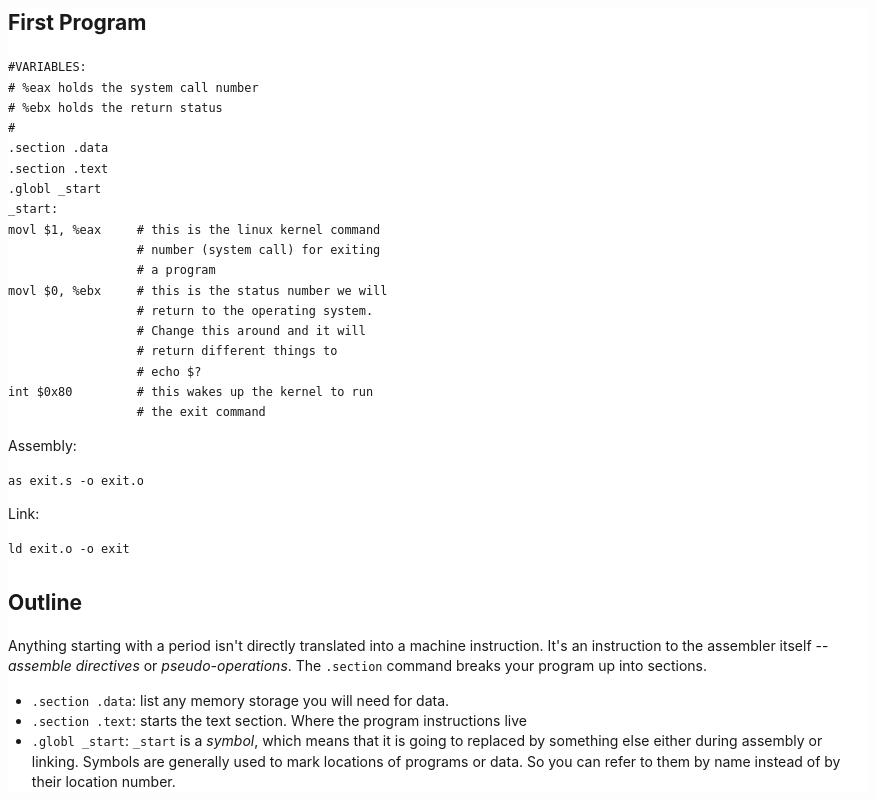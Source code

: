 ## First Program
    #VARIABLES:
    # %eax holds the system call number
    # %ebx holds the return status
    #
    .section .data
    .section .text
    .globl _start
    _start:
    movl $1, %eax     # this is the linux kernel command
                      # number (system call) for exiting
                      # a program
    movl $0, %ebx     # this is the status number we will
                      # return to the operating system.
                      # Change this around and it will
                      # return different things to
                      # echo $?
    int $0x80         # this wakes up the kernel to run
                      # the exit command


Assembly: 
    
    as exit.s -o exit.o

Link:
    
    ld exit.o -o exit


## Outline
Anything starting with a period isn't directly translated into a machine
instruction. It's an instruction to the assembler itself -- *assemble
directives* or *pseudo-operations*. The `.section` command breaks your
program up into sections. 

* `.section .data`: list any memory storage you will need for data.
* `.section .text`: starts the text section. Where the program
  instructions live
* `.globl _start`: `_start` is a *symbol*, which means that it is going to
  replaced by something else either during assembly or linking. Symbols
  are generally used to mark locations of programs or data. So you can
  refer to them by name instead of by their location number.
